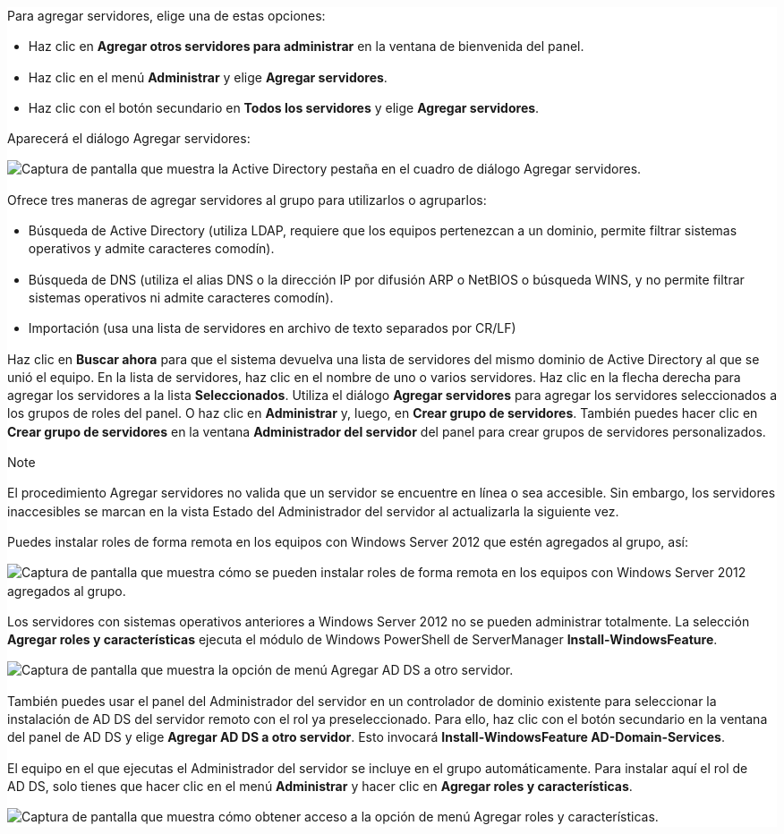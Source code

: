 Para agregar servidores, elige una de estas opciones:

-   Haz clic en **Agregar otros servidores para administrar** en la ventana de bienvenida del panel.

-   Haz clic en el menú **Administrar** y elige **Agregar servidores**.

-   Haz clic con el botón secundario en **Todos los servidores** y elige **Agregar servidores**.

Aparecerá el diálogo Agregar servidores:

![Captura de pantalla que muestra la Active Directory pestaña en el cuadro de diálogo Agregar servidores.](media/Install-a-New-Windows-Server-2012-Active-Directory-Forest--Level-200-/ADDS_SMI_TR_AddServers.png)

Ofrece tres maneras de agregar servidores al grupo para utilizarlos o agruparlos:

-   Búsqueda de Active Directory (utiliza LDAP, requiere que los equipos pertenezcan a un dominio, permite filtrar sistemas operativos y admite caracteres comodín).

-   Búsqueda de DNS (utiliza el alias DNS o la dirección IP por difusión ARP o NetBIOS o búsqueda WINS, y no permite filtrar sistemas operativos ni admite caracteres comodín).

-   Importación (usa una lista de servidores en archivo de texto separados por CR/LF)

Haz clic en **Buscar ahora** para que el sistema devuelva una lista de servidores del mismo dominio de Active Directory al que se unió el equipo. En la lista de servidores, haz clic en el nombre de uno o varios servidores. Haz clic en la flecha derecha para agregar los servidores a la lista **Seleccionados**. Utiliza el diálogo **Agregar servidores** para agregar los servidores seleccionados a los grupos de roles del panel. O haz clic en **Administrar** y, luego, en **Crear grupo de servidores**. También puedes hacer clic en **Crear grupo de servidores** en la ventana **Administrador del servidor** del panel para crear grupos de servidores personalizados.

> [!NOTE]
> El procedimiento Agregar servidores no valida que un servidor se encuentre en línea o sea accesible. Sin embargo, los servidores inaccesibles se marcan en la vista Estado del Administrador del servidor al actualizarla la siguiente vez.

Puedes instalar roles de forma remota en los equipos con Windows Server 2012 que estén agregados al grupo, así:

![Captura de pantalla que muestra cómo se pueden instalar roles de forma remota en los equipos con Windows Server 2012 agregados al grupo.](media/Install-a-New-Windows-Server-2012-Active-Directory-Forest--Level-200-/tADDS_SMI_TR_AddRolesFeatures.png)

Los servidores con sistemas operativos anteriores a Windows Server 2012 no se pueden administrar totalmente. La selección **Agregar roles y características** ejecuta el módulo de Windows PowerShell de ServerManager **Install-WindowsFeature**.

![Captura de pantalla que muestra la opción de menú Agregar AD DS a otro servidor.](media/Install-a-New-Windows-Server-2012-Active-Directory-Forest--Level-200-/ADDS_SMI_TR_AddADDSToAnotherServer.png)

También puedes usar el panel del Administrador del servidor en un controlador de dominio existente para seleccionar la instalación de AD DS del servidor remoto con el rol ya preseleccionado. Para ello, haz clic con el botón secundario en la ventana del panel de AD DS y elige **Agregar AD DS a otro servidor**. Esto invocará **Install-WindowsFeature AD-Domain-Services**.

El equipo en el que ejecutas el Administrador del servidor se incluye en el grupo automáticamente. Para instalar aquí el rol de AD DS, solo tienes que hacer clic en el menú **Administrar** y hacer clic en **Agregar roles y características**.

![Captura de pantalla que muestra cómo obtener acceso a la opción de menú Agregar roles y características.](media/Install-a-New-Windows-Server-2012-Active-Directory-Forest--Level-200-/ADDS_SMI_TR_ManageAddRoles.png)
